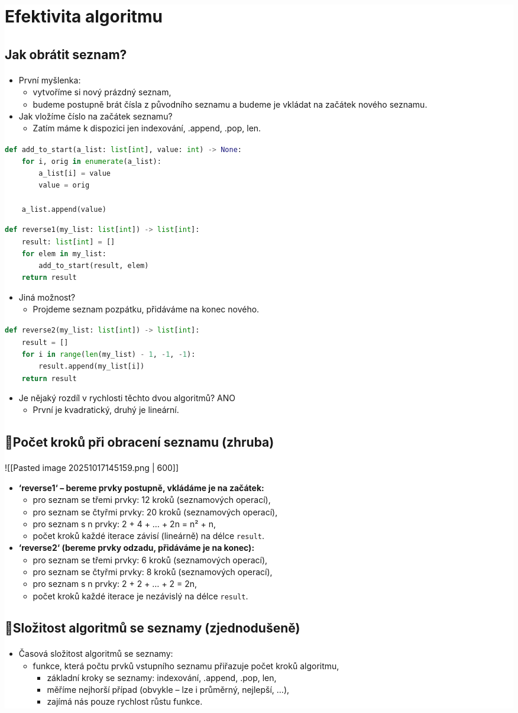 # Efektivita algoritmu
## Jak obrátit seznam?
- První myšlenka:
	- vytvoříme si nový prázdný seznam,
	- budeme postupně brát čísla z původního seznamu a budeme je vkládat na začátek nového seznamu.
- Jak vložíme číslo na začátek seznamu?
	- Zatím máme k dispozici jen indexování, .append, .pop, len.
```python
def add_to_start(a_list: list[int], value: int) -> None:
	for i, orig in enumerate(a_list):
		a_list[i] = value
		value = orig

	a_list.append(value)
```

```python
def reverse1(my_list: list[int]) -> list[int]:
	result: list[int] = []
	for elem in my_list:
		add_to_start(result, elem)
	return result
```
- Jiná možnost?
	- Projdeme seznam pozpátku, přidáváme na konec nového.
```python
def reverse2(my_list: list[int]) -> list[int]:
	result = []
	for i in range(len(my_list) - 1, -1, -1):
		result.append(my_list[i])
	return result
```
- Je nějaký rozdíl v rychlosti těchto dvou algoritmů? ANO
	- První je kvadratický, druhý je lineární.
## Počet kroků při obracení seznamu (zhruba)
![[Pasted image 20251017145159.png | 600]]

- **‘reverse1‘ – bereme prvky postupně, vkládáme je na začátek:**
	- pro seznam se třemi prvky: 12 kroků (seznamových operací),
	- pro seznam se čtyřmi prvky: 20 kroků (seznamových operací),
	- pro seznam s n prvky: 2 + 4 + … + 2n = n² + n,
	- počet kroků každé iterace závisí (lineárně) na délce `result`.
- **‘reverse2‘ (bereme prvky odzadu, přidáváme je na konec):**
	- pro seznam se třemi prvky: 6 kroků (seznamových operací),
	- pro seznam se čtyřmi prvky: 8 kroků (seznamových operací),
	- pro seznam s n prvky: 2 + 2 + … + 2 = 2n,
	- počet kroků každé iterace je nezávislý na délce `result`.
## Složitost algoritmů se seznamy (zjednodušeně)
- Časová složitost algoritmů se seznamy:
	- funkce, která počtu prvků vstupního seznamu přiřazuje počet kroků algoritmu,
		- základní kroky se seznamy: indexování, .append, .pop, len,
		- měříme nejhorší případ (obvykle – lze i průměrný, nejlepší, …),
		- zajímá nás pouze rychlost růstu funkce.

